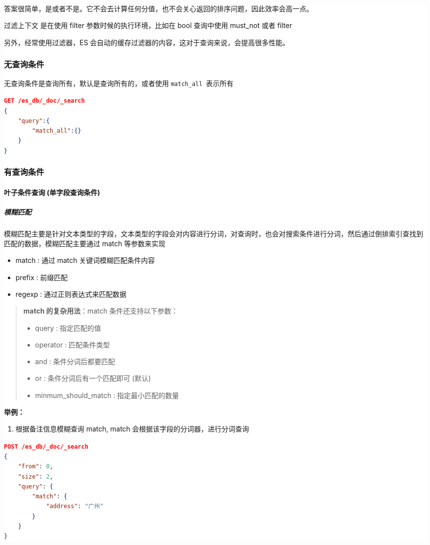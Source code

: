 答案很简单，是或者不是。它不会去计算任何分值，也不会关心返回的排序问题，因此效率会高一点。

过滤上下文 是在使用 filter 参数时候的执行环境，比如在 bool 查询中使用 must_not 或者 filter

另外，经常使用过滤器，ES 会自动的缓存过滤器的内容，这对于查询来说，会提高很多性能。



### **无查询条件**

无查询条件是查询所有，默认是查询所有的，或者使用 `match_all `表示所有

```json
GET /es_db/_doc/_search
{
	"query":{
		"match_all":{}
	}
}
```

### 有查询条件

#### 叶子条件查询 (**单字段查询条件**)

##### 模糊匹配

模糊匹配主要是针对文本类型的字段，文本类型的字段会对内容进行分词，对查询时，也会对搜索条件进行分词，然后通过倒排索引查找到匹配的数据，模糊匹配主要通过 match 等参数来实现

- match : 通过 match 关键词模糊匹配条件内容

- prefix : 前缀匹配

- regexp : 通过正则表达式来匹配数据

> **match 的复杂用法**：match 条件还支持以下参数：
>
> - query : 指定匹配的值
>
> - operator : 匹配条件类型
>
> - and : 条件分词后都要匹配
>
> - or : 条件分词后有一个匹配即可 (默认)
>
> - minmum_should_match : 指定最小匹配的数量

**举例：**

1. 根据备注信息模糊查询 match, match 会根据该字段的分词器，进行分词查询 

```json
POST /es_db/_doc/_search
{
	"from": 0,
	"size": 2, 
	"query": {
		"match": {
			"address": "广州"
		}
	}
}
```
